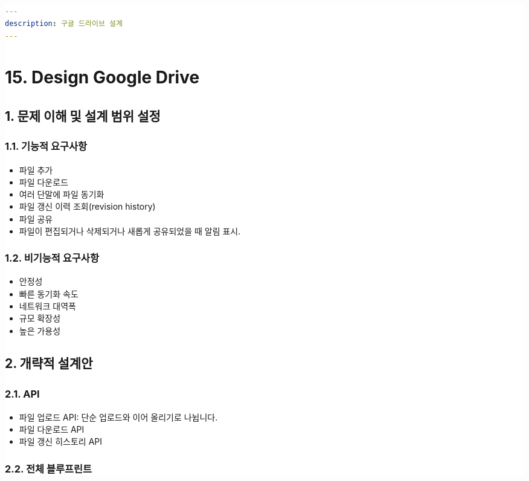 ```yaml
---
description: 구글 드라이브 설계
---
```


# 15. Design Google Drive



## 1. 문제 이해 및 설계 범위 설정

### 1.1. 기능적 요구사항

* 파일 추가
* 파일 다운로드
* 여러 단말에 파일 동기화
* 파일 갱신 이력 조회(revision history)
* 파일 공유
* 파일이 편집되거나 삭제되거나 새롭게 공유되었을 때 알림 표시.

### 1.2. 비기능적 요구사항

* 안정성
* 빠른 동기화 속도
* 네트워크 대역폭
* 규모 확장성
* 높은 가용성



## 2. 개략적 설계안

### 2.1. API

* 파일 업로드 API: 단순 업로드와 이어 올리기로 나뉩니다.
* 파일 다운로드 API
* 파일 갱신 히스토리 API

### 2.2. 전체 블루프린트

